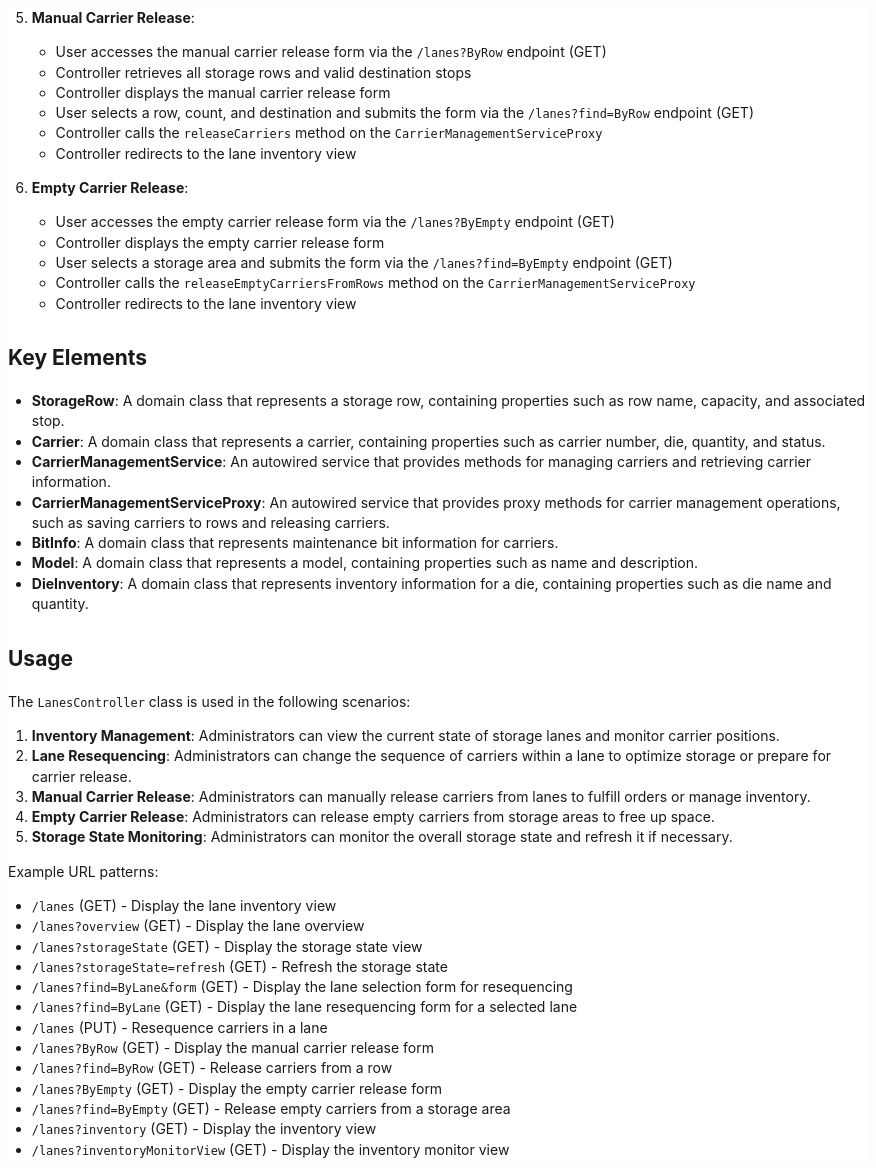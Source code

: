 5. **Manual Carrier Release**:
   - User accesses the manual carrier release form via the `/lanes?ByRow` endpoint (GET)
   - Controller retrieves all storage rows and valid destination stops
   - Controller displays the manual carrier release form
   - User selects a row, count, and destination and submits the form via the `/lanes?find=ByRow` endpoint (GET)
   - Controller calls the `releaseCarriers` method on the `CarrierManagementServiceProxy`
   - Controller redirects to the lane inventory view

6. **Empty Carrier Release**:
   - User accesses the empty carrier release form via the `/lanes?ByEmpty` endpoint (GET)
   - Controller displays the empty carrier release form
   - User selects a storage area and submits the form via the `/lanes?find=ByEmpty` endpoint (GET)
   - Controller calls the `releaseEmptyCarriersFromRows` method on the `CarrierManagementServiceProxy`
   - Controller redirects to the lane inventory view

## Key Elements
- **StorageRow**: A domain class that represents a storage row, containing properties such as row name, capacity, and associated stop.
- **Carrier**: A domain class that represents a carrier, containing properties such as carrier number, die, quantity, and status.
- **CarrierManagementService**: An autowired service that provides methods for managing carriers and retrieving carrier information.
- **CarrierManagementServiceProxy**: An autowired service that provides proxy methods for carrier management operations, such as saving carriers to rows and releasing carriers.
- **BitInfo**: A domain class that represents maintenance bit information for carriers.
- **Model**: A domain class that represents a model, containing properties such as name and description.
- **DieInventory**: A domain class that represents inventory information for a die, containing properties such as die name and quantity.

## Usage
The `LanesController` class is used in the following scenarios:

1. **Inventory Management**: Administrators can view the current state of storage lanes and monitor carrier positions.
2. **Lane Resequencing**: Administrators can change the sequence of carriers within a lane to optimize storage or prepare for carrier release.
3. **Manual Carrier Release**: Administrators can manually release carriers from lanes to fulfill orders or manage inventory.
4. **Empty Carrier Release**: Administrators can release empty carriers from storage areas to free up space.
5. **Storage State Monitoring**: Administrators can monitor the overall storage state and refresh it if necessary.

Example URL patterns:
- `/lanes` (GET) - Display the lane inventory view
- `/lanes?overview` (GET) - Display the lane overview
- `/lanes?storageState` (GET) - Display the storage state view
- `/lanes?storageState=refresh` (GET) - Refresh the storage state
- `/lanes?find=ByLane&form` (GET) - Display the lane selection form for resequencing
- `/lanes?find=ByLane` (GET) - Display the lane resequencing form for a selected lane
- `/lanes` (PUT) - Resequence carriers in a lane
- `/lanes?ByRow` (GET) - Display the manual carrier release form
- `/lanes?find=ByRow` (GET) - Release carriers from a row
- `/lanes?ByEmpty` (GET) - Display the empty carrier release form
- `/lanes?find=ByEmpty` (GET) - Release empty carriers from a storage area
- `/lanes?inventory` (GET) - Display the inventory view
- `/lanes?inventoryMonitorView` (GET) - Display the inventory monitor view
